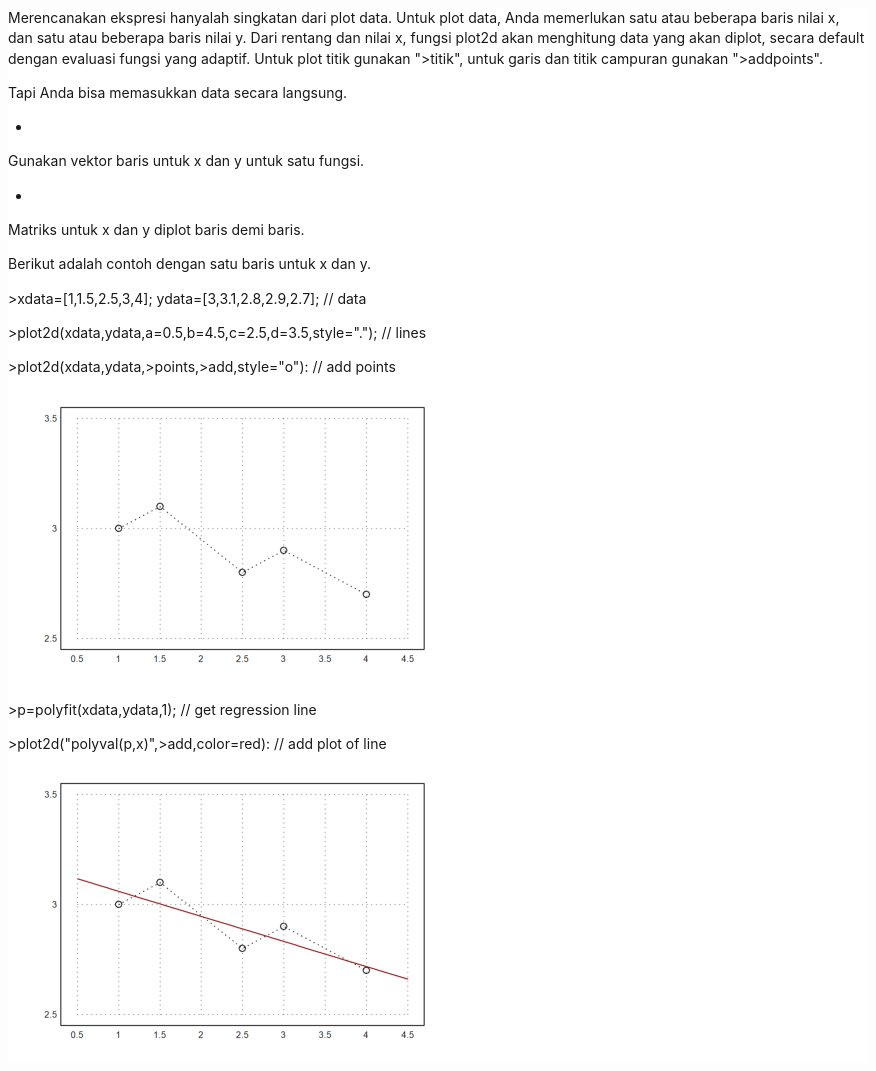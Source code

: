 
Merencanakan ekspresi hanyalah singkatan dari plot data. Untuk plot
data, Anda memerlukan satu atau beberapa baris nilai x, dan satu atau
beberapa baris nilai y. Dari rentang dan nilai x, fungsi plot2d akan
menghitung data yang akan diplot, secara default dengan evaluasi
fungsi yang adaptif. Untuk plot titik gunakan "&gt;titik", untuk garis
dan titik campuran gunakan "&gt;addpoints".


Tapi Anda bisa memasukkan data secara langsung.


* 
Gunakan vektor baris untuk x dan y untuk satu fungsi.

* 
Matriks untuk x dan y diplot baris demi baris.


Berikut adalah contoh dengan satu baris untuk x dan y.


\>xdata=[1,1.5,2.5,3,4]; ydata=[3,3.1,2.8,2.9,2.7]; // data

\>plot2d(xdata,ydata,a=0.5,b=4.5,c=2.5,d=3.5,style="."); // lines

\>plot2d(xdata,ydata,\>points,\>add,style="o"): // add points


![images/Eka%20Nurhayati_22305141016_EMTPlot2D-083.png](images/Eka%20Nurhayati_22305141016_EMTPlot2D-083.png)

\>p=polyfit(xdata,ydata,1); // get regression line

\>plot2d("polyval(p,x)",\>add,color=red): // add plot of line


![images/Eka%20Nurhayati_22305141016_EMTPlot2D-084.png](images/Eka%20Nurhayati_22305141016_EMTPlot2D-084.png)
